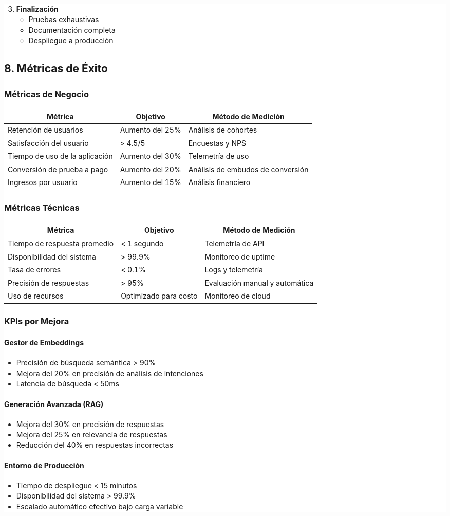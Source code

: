 3. **Finalización**
   - Pruebas exhaustivas
   - Documentación completa
   - Despliegue a producción

## 8. Métricas de Éxito

### Métricas de Negocio

| Métrica | Objetivo | Método de Medición |
|---------|----------|-------------------|
| Retención de usuarios | Aumento del 25% | Análisis de cohortes |
| Satisfacción del usuario | > 4.5/5 | Encuestas y NPS |
| Tiempo de uso de la aplicación | Aumento del 30% | Telemetría de uso |
| Conversión de prueba a pago | Aumento del 20% | Análisis de embudos de conversión |
| Ingresos por usuario | Aumento del 15% | Análisis financiero |

### Métricas Técnicas

| Métrica | Objetivo | Método de Medición |
|---------|----------|-------------------|
| Tiempo de respuesta promedio | < 1 segundo | Telemetría de API |
| Disponibilidad del sistema | > 99.9% | Monitoreo de uptime |
| Tasa de errores | < 0.1% | Logs y telemetría |
| Precisión de respuestas | > 95% | Evaluación manual y automática |
| Uso de recursos | Optimizado para costo | Monitoreo de cloud |

### KPIs por Mejora

#### Gestor de Embeddings
- Precisión de búsqueda semántica > 90%
- Mejora del 20% en precisión de análisis de intenciones
- Latencia de búsqueda < 50ms

#### Generación Avanzada (RAG)
- Mejora del 30% en precisión de respuestas
- Mejora del 25% en relevancia de respuestas
- Reducción del 40% en respuestas incorrectas

#### Entorno de Producción
- Tiempo de despliegue < 15 minutos
- Disponibilidad del sistema > 99.9%
- Escalado automático efectivo bajo carga variable
